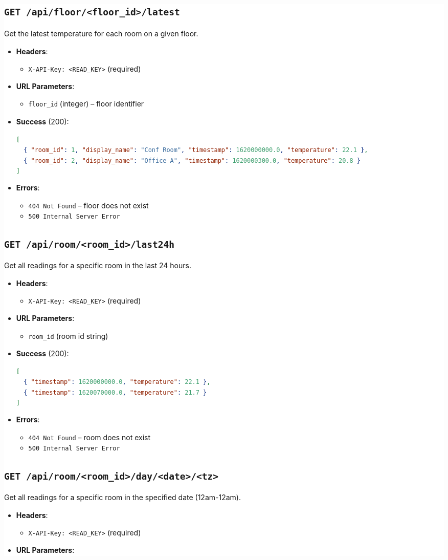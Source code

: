 ## `GET /api/floor/<floor_id>/latest`

Get the latest temperature for each room on a given floor.
* **Headers**:

  * `X-API-Key: <READ_KEY>` (required)

* **URL Parameters**:

  * `floor_id` (integer) – floor identifier

* **Success** (200):

  ```json
  [
    { "room_id": 1, "display_name": "Conf Room", "timestamp": 1620000000.0, "temperature": 22.1 },
    { "room_id": 2, "display_name": "Office A", "timestamp": 1620000300.0, "temperature": 20.8 }
  ]
  ```

* **Errors**:

  * `404 Not Found` – floor does not exist
  * `500 Internal Server Error`

## `GET /api/room/<room_id>/last24h`

Get all readings for a specific room in the last 24 hours.
* **Headers**:

  * `X-API-Key: <READ_KEY>` (required)

* **URL Parameters**:

  * `room_id` (room id string)

* **Success** (200):

  ```json
  [
    { "timestamp": 1620000000.0, "temperature": 22.1 },
    { "timestamp": 1620070000.0, "temperature": 21.7 }
  ]
  ```

* **Errors**:

  * `404 Not Found` – room does not exist
  * `500 Internal Server Error`
 
## `GET /api/room/<room_id>/day/<date>/<tz>`

Get all readings for a specific room in the specified date (12am-12am).
* **Headers**:

  * `X-API-Key: <READ_KEY>` (required)

* **URL Parameters**:
